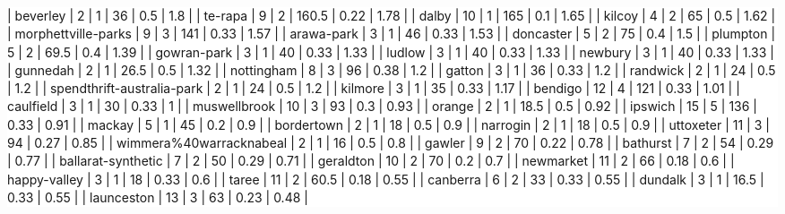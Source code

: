 | beverley                   |      2 |      1 |     36   | 0.5  |  1.8  |
| te-rapa                    |      9 |      2 |    160.5 | 0.22 |  1.78 |
| dalby                      |     10 |      1 |    165   | 0.1  |  1.65 |
| kilcoy                     |      4 |      2 |     65   | 0.5  |  1.62 |
| morphettville-parks        |      9 |      3 |    141   | 0.33 |  1.57 |
| arawa-park                 |      3 |      1 |     46   | 0.33 |  1.53 |
| doncaster                  |      5 |      2 |     75   | 0.4  |  1.5  |
| plumpton                   |      5 |      2 |     69.5 | 0.4  |  1.39 |
| gowran-park                |      3 |      1 |     40   | 0.33 |  1.33 |
| ludlow                     |      3 |      1 |     40   | 0.33 |  1.33 |
| newbury                    |      3 |      1 |     40   | 0.33 |  1.33 |
| gunnedah                   |      2 |      1 |     26.5 | 0.5  |  1.32 |
| nottingham                 |      8 |      3 |     96   | 0.38 |  1.2  |
| gatton                     |      3 |      1 |     36   | 0.33 |  1.2  |
| randwick                   |      2 |      1 |     24   | 0.5  |  1.2  |
| spendthrift-australia-park |      2 |      1 |     24   | 0.5  |  1.2  |
| kilmore                    |      3 |      1 |     35   | 0.33 |  1.17 |
| bendigo                    |     12 |      4 |    121   | 0.33 |  1.01 |
| caulfield                  |      3 |      1 |     30   | 0.33 |  1    |
| muswellbrook               |     10 |      3 |     93   | 0.3  |  0.93 |
| orange                     |      2 |      1 |     18.5 | 0.5  |  0.92 |
| ipswich                    |     15 |      5 |    136   | 0.33 |  0.91 |
| mackay                     |      5 |      1 |     45   | 0.2  |  0.9  |
| bordertown                 |      2 |      1 |     18   | 0.5  |  0.9  |
| narrogin                   |      2 |      1 |     18   | 0.5  |  0.9  |
| uttoxeter                  |     11 |      3 |     94   | 0.27 |  0.85 |
| wimmera%40warracknabeal    |      2 |      1 |     16   | 0.5  |  0.8  |
| gawler                     |      9 |      2 |     70   | 0.22 |  0.78 |
| bathurst                   |      7 |      2 |     54   | 0.29 |  0.77 |
| ballarat-synthetic         |      7 |      2 |     50   | 0.29 |  0.71 |
| geraldton                  |     10 |      2 |     70   | 0.2  |  0.7  |
| newmarket                  |     11 |      2 |     66   | 0.18 |  0.6  |
| happy-valley               |      3 |      1 |     18   | 0.33 |  0.6  |
| taree                      |     11 |      2 |     60.5 | 0.18 |  0.55 |
| canberra                   |      6 |      2 |     33   | 0.33 |  0.55 |
| dundalk                    |      3 |      1 |     16.5 | 0.33 |  0.55 |
| launceston                 |     13 |      3 |     63   | 0.23 |  0.48 |